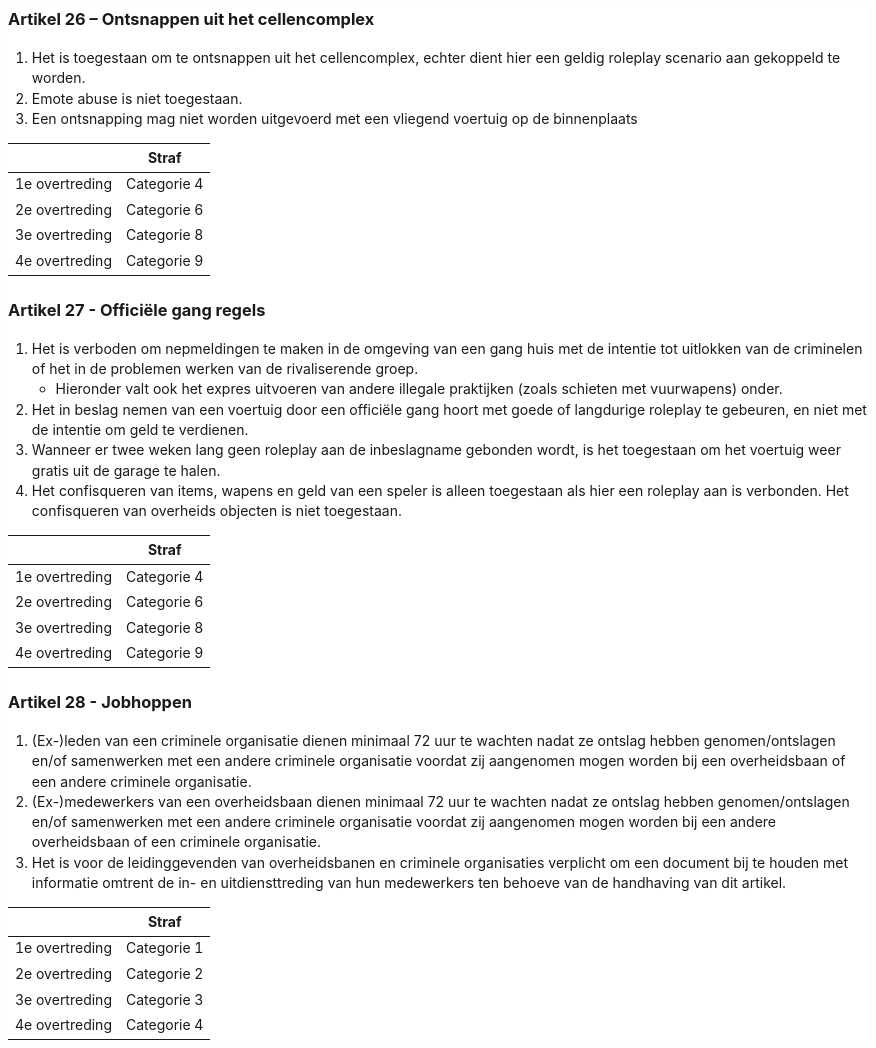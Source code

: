 
### Artikel 26 – Ontsnappen uit het cellencomplex
1. Het is toegestaan om te ontsnappen uit het cellencomplex, echter dient hier een geldig roleplay scenario aan gekoppeld te worden.
2. Emote abuse is niet toegestaan.
3. Een ontsnapping mag niet worden uitgevoerd met een vliegend voertuig op de binnenplaats

 |  | Straf |
|-----|-----|
|1e overtreding| Categorie 4|
|2e overtreding| Categorie 6|
|3e overtreding| Categorie 8|
|4e overtreding| Categorie 9|

### Artikel 27 - Officiële gang regels

1. Het is verboden om nepmeldingen te maken in de omgeving van een gang huis met de intentie tot uitlokken van de criminelen of het in de problemen werken van de rivaliserende groep.
   * Hieronder valt ook het expres uitvoeren van andere illegale praktijken (zoals schieten met vuurwapens) onder.
2. Het in beslag nemen van een voertuig door een officiële gang hoort met goede of langdurige roleplay te gebeuren, en niet met de intentie om geld te verdienen.
3. Wanneer er twee weken lang geen roleplay aan de inbeslagname gebonden wordt, is het toegestaan om het voertuig weer gratis uit de garage te halen.
4. Het confisqueren van items, wapens en geld van een speler is alleen toegestaan als hier een roleplay aan is verbonden. Het confisqueren van overheids objecten is niet toegestaan.

 |  | Straf |
|-----|-----|
|1e overtreding| Categorie 4|
|2e overtreding| Categorie 6|
|3e overtreding| Categorie 8|
|4e overtreding| Categorie 9|

### Artikel 28 - Jobhoppen

1. (Ex-)leden van een criminele organisatie dienen minimaal 72 uur te wachten nadat ze ontslag hebben genomen/ontslagen en/of samenwerken met een andere criminele organisatie voordat zij aangenomen mogen worden bij een overheidsbaan of een andere criminele organisatie.
2. (Ex-)medewerkers van een overheidsbaan dienen minimaal 72 uur te wachten nadat ze ontslag hebben genomen/ontslagen en/of samenwerken met een andere criminele organisatie voordat zij aangenomen mogen worden bij een andere overheidsbaan of een criminele organisatie.
3. Het is voor de leidinggevenden van overheidsbanen en criminele organisaties verplicht om een document bij te houden met informatie omtrent de in- en uitdiensttreding van hun medewerkers ten behoeve van de handhaving van dit artikel.

 |  | Straf |
|-----|-----|
|1e overtreding| Categorie 1|
|2e overtreding| Categorie 2|
|3e overtreding| Categorie 3|
|4e overtreding| Categorie 4|
